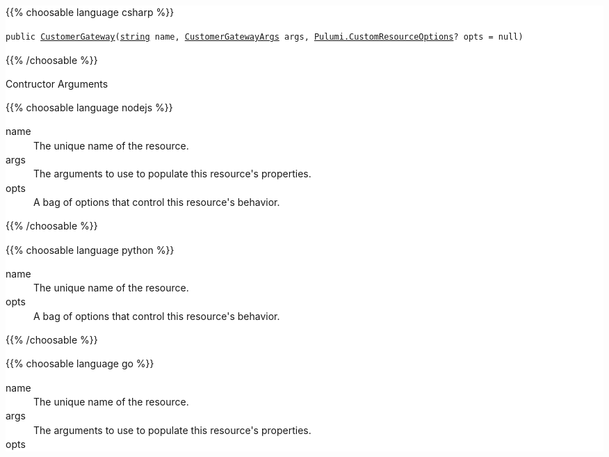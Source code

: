 {{% choosable language csharp %}}
<div class="highlight"><pre class="chroma"><code class="language-csharp" data-lang="csharp"><span class="k">public </span><span class="nx"><a href="/docs/reference/pkg/dotnet/Pulumi.Aws/Pulumi.Aws.Ec2.CustomerGateway.html">CustomerGateway</a></span><span class="p">(</span><span class="nx"><a href="https://docs.microsoft.com/en-us/dotnet/csharp/language-reference/builtin-types/built-in-types">string</a></span> <span class="nx">name<span class="p">, </span><span class="nx"><a href="/docs/reference/pkg/dotnet/Pulumi.Aws/Pulumi.Aws.Ec2.CustomerGatewayArgs.html">CustomerGatewayArgs</a></span> <span class="nx">args<span class="p">, </span><span class="nx"><a href="/docs/reference/pkg/dotnet/Pulumi/Pulumi.CustomResourceOptions.html">Pulumi.CustomResourceOptions</a></span>? <span class="nx">opts = null<span class="p">)</span></code></pre></div>
{{% /choosable %}}

Contructor Arguments

{{% choosable language nodejs %}}

<dl class="resources-ctor-args">
    <dt class="property-required" title="Required">
        name
        <span class="property-indicator"></span>
    </dt>
    <dd>The unique name of the resource.</dd>
    <dt class="property-optional" title="Optional">
        args
        <span class="property-indicator"></span>
    </dt>
    <dd>The arguments to use to populate this resource's properties.</dd>
    <dt class="property-optional" title="Optional">
        opts
        <span class="property-indicator"></span>
    </dt>
    <dd>A bag of options that control this resource's behavior.</dd>
</dl>

{{% /choosable %}}

{{% choosable language python %}}
<dl class="resources-ctor-args">
    <dt class="property-required" title="Required">
        name
        <span class="property-indicator"></span>
    </dt>
    <dd>The unique name of the resource.</dd>
    <dt class="property-optional" title="Optional">
        opts
        <span class="property-indicator"></span>
    </dt>
    <dd>A bag of options that control this resource's behavior.</dd>
</dl>
{{% /choosable %}}

{{% choosable language go %}}

<dl class="resources-ctor-args">
    <dt class="property-required" title="Required">
        name
        <span class="property-indicator"></span>
    </dt>
    <dd>The unique name of the resource.</dd>
    <dt class="property-optional" title="Optional">
        args
        <span class="property-indicator"></span>
    </dt>
    <dd>The arguments to use to populate this resource's properties.</dd>
    <dt class="property-optional" title="Optional">
        opts
        <span class="property-indicator"></span>
